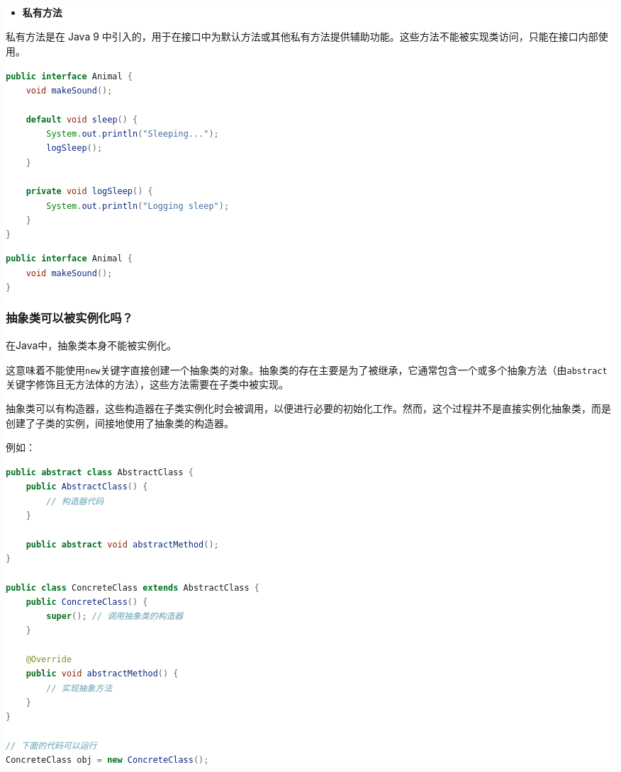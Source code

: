 +   **私有方法**

私有方法是在 Java 9 中引入的，用于在接口中为默认方法或其他私有方法提供辅助功能。这些方法不能被实现类访问，只能在接口内部使用。

```java
public interface Animal {
    void makeSound();
    
    default void sleep() {
        System.out.println("Sleeping...");
        logSleep();
    }
    
    private void logSleep() {
        System.out.println("Logging sleep");
    }
}
```

```java
public interface Animal {
    void makeSound();
}
```

###  抽象类可以被实例化吗？

在Java中，抽象类本身不能被实例化。

这意味着不能使用`new`关键字直接创建一个抽象类的对象。抽象类的存在主要是为了被继承，它通常包含一个或多个抽象方法（由`abstract`关键字修饰且无方法体的方法），这些方法需要在子类中被实现。

抽象类可以有构造器，这些构造器在子类实例化时会被调用，以便进行必要的初始化工作。然而，这个过程并不是直接实例化抽象类，而是创建了子类的实例，间接地使用了抽象类的构造器。

例如：

```java
public abstract class AbstractClass {
    public AbstractClass() {
        // 构造器代码
    }
    
    public abstract void abstractMethod();
}

public class ConcreteClass extends AbstractClass {
    public ConcreteClass() {
        super(); // 调用抽象类的构造器
    }
    
    @Override
    public void abstractMethod() {
        // 实现抽象方法
    }
}

// 下面的代码可以运行
ConcreteClass obj = new ConcreteClass();
```
